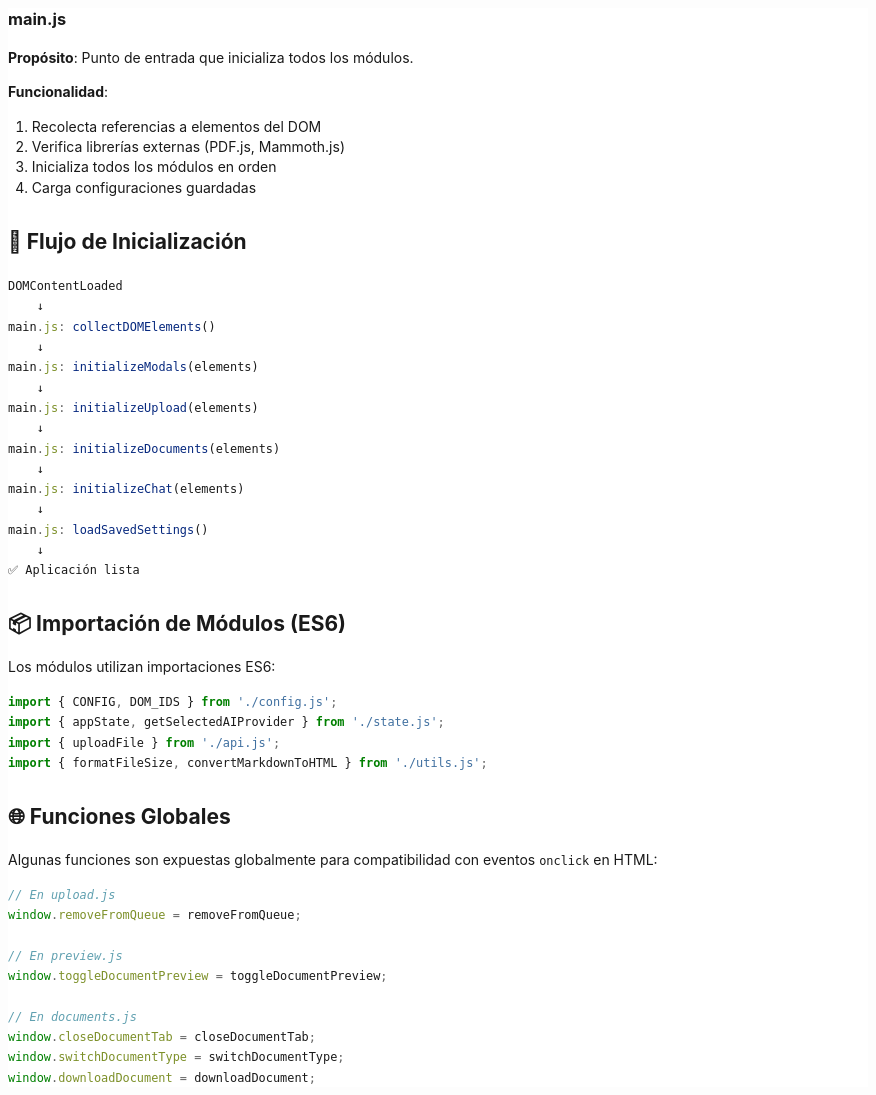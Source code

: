 ### main.js
**Propósito**: Punto de entrada que inicializa todos los módulos.

**Funcionalidad**:
1. Recolecta referencias a elementos del DOM
2. Verifica librerías externas (PDF.js, Mammoth.js)
3. Inicializa todos los módulos en orden
4. Carga configuraciones guardadas

## 🔄 Flujo de Inicialización

```javascript
DOMContentLoaded
    ↓
main.js: collectDOMElements()
    ↓
main.js: initializeModals(elements)
    ↓
main.js: initializeUpload(elements)
    ↓
main.js: initializeDocuments(elements)
    ↓
main.js: initializeChat(elements)
    ↓
main.js: loadSavedSettings()
    ↓
✅ Aplicación lista
```

## 📦 Importación de Módulos (ES6)

Los módulos utilizan importaciones ES6:

```javascript
import { CONFIG, DOM_IDS } from './config.js';
import { appState, getSelectedAIProvider } from './state.js';
import { uploadFile } from './api.js';
import { formatFileSize, convertMarkdownToHTML } from './utils.js';
```

## 🌐 Funciones Globales

Algunas funciones son expuestas globalmente para compatibilidad con eventos `onclick` en HTML:

```javascript
// En upload.js
window.removeFromQueue = removeFromQueue;

// En preview.js
window.toggleDocumentPreview = toggleDocumentPreview;

// En documents.js
window.closeDocumentTab = closeDocumentTab;
window.switchDocumentType = switchDocumentType;
window.downloadDocument = downloadDocument;
```

